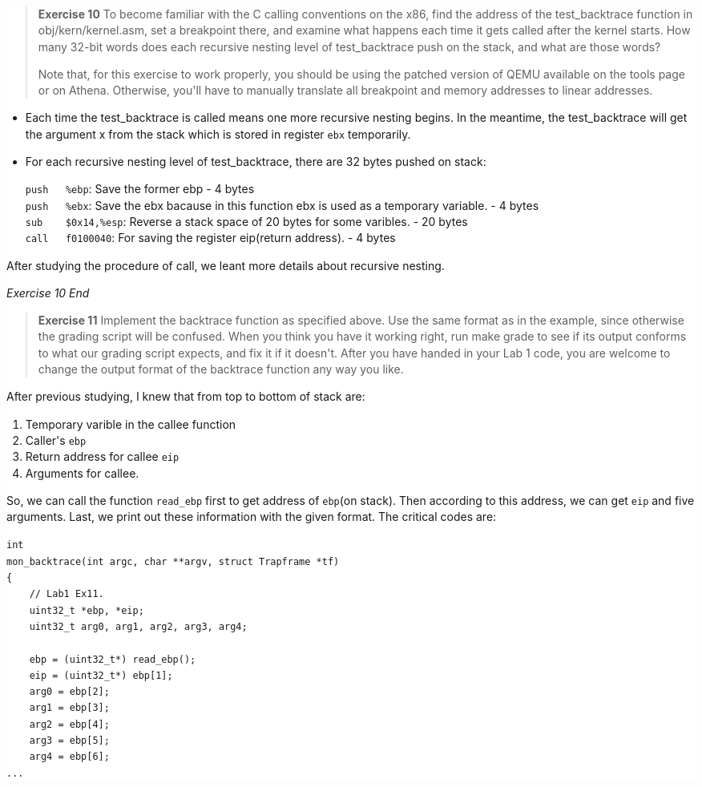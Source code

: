 > **Exercise 10** To become familiar with the C calling conventions on the x86, find the address of the test_backtrace function in obj/kern/kernel.asm, set a breakpoint there, and examine what happens each time it gets called after the kernel starts. How many 32-bit words does each recursive nesting level of test_backtrace push on the stack, and what are those words?
>
>Note that, for this exercise to work properly, you should be using the patched version of QEMU available on the tools page or on Athena. Otherwise, you'll have to manually translate all breakpoint and memory addresses to linear addresses.

* Each time the test_backtrace is called means one more recursive nesting begins. In the meantime, the test_backtrace will get the argument x from the stack which is stored in register `ebx` temporarily. 
	
* For each recursive nesting level of test_backtrace, there are 32 bytes pushed on stack:
  
	`push 	%ebp`: Save the former ebp	-	4 bytes  
	`push 	%ebx`: Save the ebx bacause in this function ebx is used as a temporary variable.	-	4 bytes  
	`sub    $0x14,%esp`: Reverse a stack space of 20 bytes for some varibles.	- 	20 bytes	   
	`call 	f0100040`: For saving the register eip(return address).  	-	4 bytes
	
After studying the procedure of call, we leant more details about recursive nesting.

_Exercise 10 End_

> **Exercise 11** Implement the backtrace function as specified above. Use the same format as in the example, since otherwise the grading script will be confused. When you think you have it working right, run make grade to see if its output conforms to what our grading script expects, and fix it if it doesn't. After you have handed in your Lab 1 code, you are welcome to change the output format of the backtrace function any way you like.

After previous studying, I knew that from top to bottom of stack are:

1. Temporary varible in the callee function
2. Caller's `ebp`
3. Return address for callee `eip`
4. Arguments for callee.

So, we can call the function  `read_ebp` first to get address of `ebp`(on stack). Then according to this address, we can get `eip` and five arguments. Last, we print out these information with the given format. The critical codes are:
	
	int
	mon_backtrace(int argc, char **argv, struct Trapframe *tf)
	{
		// Lab1 Ex11.	
		uint32_t *ebp, *eip;
		uint32_t arg0, arg1, arg2, arg3, arg4;
	
		ebp = (uint32_t*) read_ebp();
	 	eip = (uint32_t*) ebp[1];
	 	arg0 = ebp[2];
	 	arg1 = ebp[3];
		arg2 = ebp[4];
		arg3 = ebp[5];
		arg4 = ebp[6];
	...
